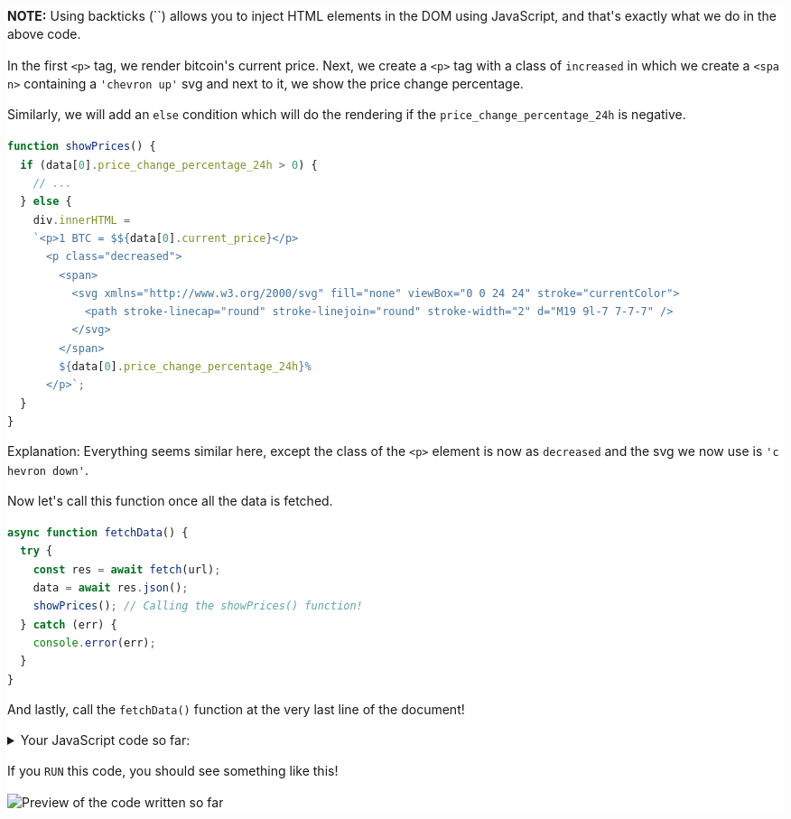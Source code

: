 **NOTE:** Using backticks (``) allows you to inject HTML elements in the DOM using JavaScript, and that's exactly what we do in the above code.

In the first `<p>` tag, we render bitcoin's current price. Next, we create a `<p>` tag with a class of `increased` in which we create a `<span>` containing a `'chevron up'` svg and next to it, we show the price change percentage.

Similarly, we will add an `else` condition which will do the rendering if the `price_change_percentage_24h` is negative.

```js
function showPrices() {
  if (data[0].price_change_percentage_24h > 0) {
    // ...
  } else {
    div.innerHTML = 
    `<p>1 BTC = $${data[0].current_price}</p>
      <p class="decreased">
        <span>
          <svg xmlns="http://www.w3.org/2000/svg" fill="none" viewBox="0 0 24 24" stroke="currentColor">
            <path stroke-linecap="round" stroke-linejoin="round" stroke-width="2" d="M19 9l-7 7-7-7" />
          </svg>
        </span>
        ${data[0].price_change_percentage_24h}%
      </p>`;
  }
}
```

Explanation: Everything seems similar here, except the class of the `<p>` element is now as `decreased` and the svg we now use is `'chevron down'`.

Now let's call this function once all the data is fetched.

```js
async function fetchData() {
  try {
    const res = await fetch(url);
    data = await res.json();
    showPrices(); // Calling the showPrices() function!
  } catch (err) {
    console.error(err);
  }
}
```

And lastly, call the `fetchData()` function at the very last line of the document!

<details><summary>Your JavaScript code so far:</summary></details>

If you `RUN` this code, you should see something like this!

![Preview of the code written so far](https://cloud-m1crtq110.vercel.app/0image.png)


[slack]: https://slack.hackclub.com/